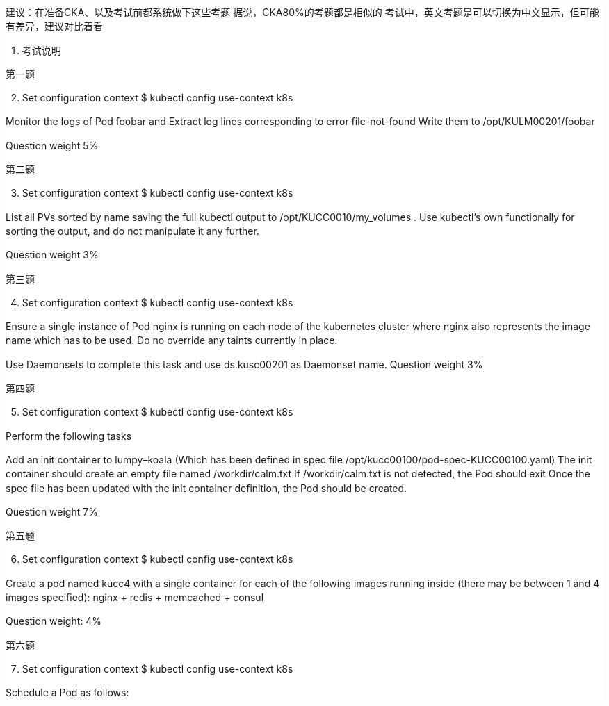 建议：在准备CKA、以及考试前都系统做下这些考题
据说，CKA80%的考题都是相似的
考试中，英文考题是可以切换为中文显示，但可能有差异，建议对比着看

1. 考试说明

第一题

2. Set configuration context $ kubectl config use-context k8s 

Monitor the logs of Pod foobar and
Extract log lines corresponding to error file-not-found
Write them to /opt/KULM00201/foobar

Question weight 5%

第二题

3. Set configuration context $ kubectl config use-context k8s

List all PVs sorted by name saving the full kubectl output to /opt/KUCC0010/my_volumes . Use kubectl’s own functionally for sorting the output, and do not manipulate it any further.

Question weight 3%

第三题

4. Set configuration context $ kubectl config use-context k8s

Ensure a single instance of Pod nginx is running on each node of the kubernetes cluster where nginx also represents the image name which has to be used. Do no override any taints currently in place.

Use Daemonsets to complete this task and use ds.kusc00201 as Daemonset name. Question weight 3%

第四题

5. Set configuration context $ kubectl config use-context k8s 

Perform the following tasks

Add an init container to lumpy–koala (Which has been defined in spec file /opt/kucc00100/pod-spec-KUCC00100.yaml)
The init container should create an empty file named /workdir/calm.txt
If /workdir/calm.txt is not detected, the Pod should exit
Once the spec file has been updated with the init container definition, the Pod should be created.

Question weight 7%

第五题

6. Set configuration context $ kubectl config use-context k8s

Create a pod named kucc4 with a single container for each of the following images running inside (there may be between 1 and 4 images specified): nginx + redis + memcached + consul

Question weight: 4%

第六题

7. Set configuration context $ kubectl config use-context k8s 

Schedule a Pod as follows:
